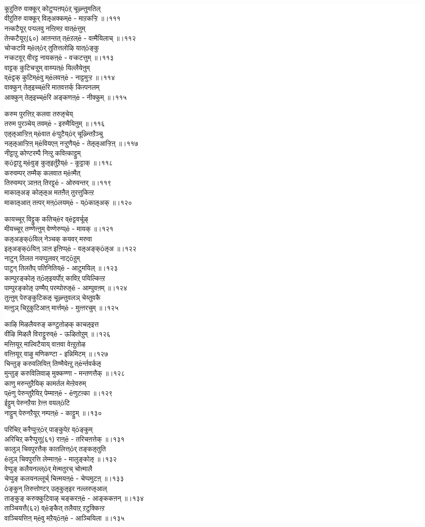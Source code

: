 कूऱुतिरु वाक्कूर् कोटुप्पऩप्ōऱ् चूऴ्न्तुमतिल्  
वीऱुतिरु वाक्कूर् विऌअक्कम्ē - माऱकऱ्ऱि ॥।१११  
नऩ्कटैयूर् पऱ्पलवु नऩ्ऱिमऱ वात्ēत्तुम्  
तेऩ्कटैयूर्(६०) आऩन्तत् त्ēऱल्ē - वऩ्मैयिलाच् ॥।११२  
चोऱ्कटवि म्ēल्ōर् तुतित्तलोऴि यात्ōङ्कु  
नऱ्कटवूर् वीरट्ट नायकऩ्ē - वऱ्कटत्तुम् ॥।११३  
वाट्टक् कुटिचऱ्ऱुम् वाय्प्पत्ē यिल्लैयेऩुम्  
व्ēट्टक् कुटिम्ēवु म्ēलवऩ्ē - नाट्टमुऱ्ऱ ॥।११४  
वाक्कुन् तेऌइच्च्ēरि मातवत्तर्क् किऩ्पनलम्  
आक्कुन् तेऌइच्च्ēरि अङ्कणऩ्ē - नीक्कुम् ॥।११५  
    
करुम पुरत्तिऱ् कलवा तरुऌचेय्  
तरुम पुरञ्चेय् तवम्ē - इरुमैयिऩुम् ॥।११६  
एऌऌआऱ्ऱिऩ् म्ēवात ēऱ्पुटैय्ōर् चूऴ्न्तिऱैञ्चु  
नऌऌआऱ्ऱिऩ् म्ēवियएऩ् नऱ्ऱुणैय्ē - तेऌऌआऱ्ऱिऩ् ॥।११७  
नीट्टाऱु कोण्टरम्पै निऩ्ऱु कविऩ्काट्टुम्  
क्ōट्टाऱु म्ēवुङ् कुऌइर्तुऱैय्ē - कूट्टाक् ॥।११८  
करुवम्पर् तम्मैक् कलवात म्ēऩ्मैत्  
तिरुवम्पर् ञाऩत् तिरट्ट्ē - ओरुवन्तर् ॥।११९  
माकाऌअङ् कोऌऌअ मतऩैत् तुरत्तुकिऩ्ऱ  
माकाऌआत् तऩ्पर् मऩ्ōलयम्ē - य्ōकाऌअक् ॥।१२०  
    
कायच्चूर् विट्टुक् कतिच्ēर व्ēट्टवर्चूऴ्  
मीयच्चूर् तण्णेऩ्ऩुम् वेण्णेरुप्प्ē - मायक् ॥।१२१  
कऌअङ्क्ōयिल् नेञ्चक् कयवर् मरुवा  
इऌअङ्क्ōयिऩ् ञाऩ इऩिप्प्ē - वऌअङ्क्ōऌअ ॥।१२२  
नाटुन् तिलत नयप्पुलवर् नाट्ōऱुम्  
पाटुन् तिलतैप् पतिनितिय्ē - आटुमयिल् ॥।१२३  
काम्पुरङ्कोऌ त्ōऌइयर्पोऱ् काविऱ् पयिल्किऩ्ऱ  
पाम्पुरङ्कोऌ उण्मैप् परम्पोरुऌē - आम्पुवऩम् ॥।१२४  
तुऩ्ऩुम् पेरुङ्कुटिकऌ चूऴ्न्तुवलञ् चेय्तुवकै  
मऩ्ऩुञ् चिऱुकुटिआऩ् मार्त्तम्ē - मुऩ्ऩरचुम् ॥।१२५  
    
काऴि मिऴलैयरुङ् कण्टुतोऴक् काचऌइत्त  
वीऴि मिऴलै विराट्टुरुव्ē - ऊऴितोऱुम् ॥।१२६  
मऩ्ऩियूर् माल्विटैयाय् वाऩवा वेऩ्ऱुतोऴ  
वऩ्ऩियूर् वाऴु मणिकण्टा - इन्निमिटम् ॥।१२७  
चिन्तुङ् करुवलियिऩ् तिण्मैयेऩ्ऱु त्ēर्न्तवर्कऌ  
मुन्तुङ् करुविलिवाऴ् मुक्कण्णा - मन्तणत्तैक् ॥।१२८  
काणु मरुन्तुऱैयिक् कामर्तल मेऩ्ऱेवरुम्  
प्ēणु पेरुन्तुऱैयिऱ् पेम्माऩ्ē - ēणुटऩ्का ॥।१२९  
ईट्टुम् पेरुनऱैया ऱेऩ्ऩ वयल्ōटि  
नाट्टुम् पेरुनऱैयूर् नम्पऩ्ē - काट्टुम् ॥।१३०  
    
परिचिऱ् करैप्पुऱ्ऱ्ōर् पाङ्कुपेऱ व्ōङ्कुम्  
अरिचिऱ् करैप्पुत्तू(६१) राऩ्ē - तरिचऩत्तेक् ॥।१३१  
कालुञ् चिवपुरत्तैक् कातलित्त्ōर् तङ्कऌतुति  
ēलुञ् चिवपुरत्ति लेम्माऩ्ē - मालुङ्कोऌ ॥।१३२  
वेप्पुङ् कलैयनल्ल्ōर् मेऩ्मतुरच् चोऩ्मालै  
चेप्पुङ् कलयनल्लूर्च् चिऩ्मयऩ्ē - चेप्पमुटऩ् ॥।१३३  
ōङ्कुन् तिरुत्तोण्टर् उऌकुऌइर नल्लरुऌआल्  
ताङ्कुङ् करुक्कुटिवाऴ् चङ्करऩ्ē - आङ्ककऩन् ॥।१३४  
ताञ्चियत्तै(६२) व्ēङ्कैत् तलैयाऱ् ऱटुक्किऩ्ऱ  
वाञ्चियत्तिऩ् म्ēवु मऱैय्ōऩ्ē - आञ्चियिला ॥।१३५  
    